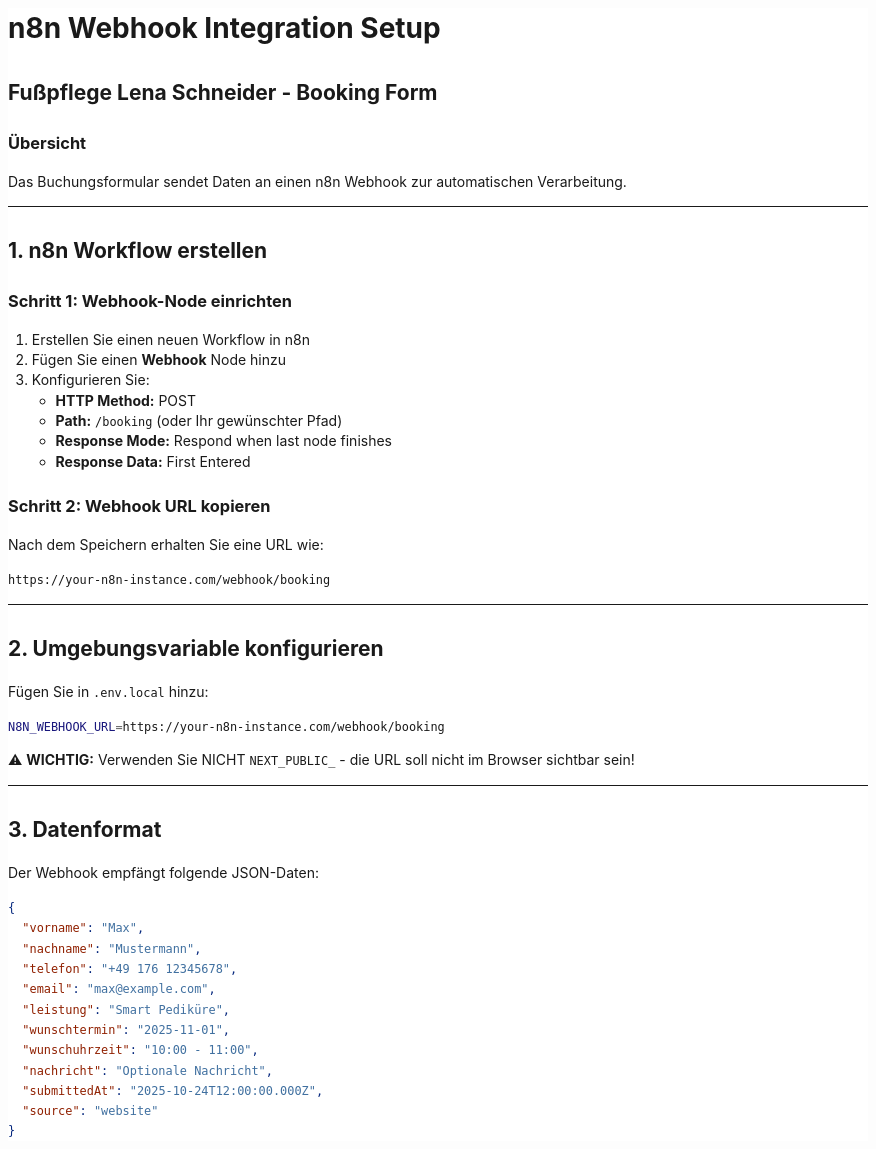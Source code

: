 # n8n Webhook Integration Setup
## Fußpflege Lena Schneider - Booking Form

### Übersicht
Das Buchungsformular sendet Daten an einen n8n Webhook zur automatischen Verarbeitung.

---

## 1. n8n Workflow erstellen

### Schritt 1: Webhook-Node einrichten
1. Erstellen Sie einen neuen Workflow in n8n
2. Fügen Sie einen **Webhook** Node hinzu
3. Konfigurieren Sie:
   - **HTTP Method:** POST
   - **Path:** `/booking` (oder Ihr gewünschter Pfad)
   - **Response Mode:** Respond when last node finishes
   - **Response Data:** First Entered

### Schritt 2: Webhook URL kopieren
Nach dem Speichern erhalten Sie eine URL wie:
```
https://your-n8n-instance.com/webhook/booking
```

---

## 2. Umgebungsvariable konfigurieren

Fügen Sie in `.env.local` hinzu:
```bash
N8N_WEBHOOK_URL=https://your-n8n-instance.com/webhook/booking
```

⚠️ **WICHTIG:** Verwenden Sie NICHT `NEXT_PUBLIC_` - die URL soll nicht im Browser sichtbar sein!

---

## 3. Datenformat

Der Webhook empfängt folgende JSON-Daten:

```json
{
  "vorname": "Max",
  "nachname": "Mustermann",
  "telefon": "+49 176 12345678",
  "email": "max@example.com",
  "leistung": "Smart Pediküre",
  "wunschtermin": "2025-11-01",
  "wunschuhrzeit": "10:00 - 11:00",
  "nachricht": "Optionale Nachricht",
  "submittedAt": "2025-10-24T12:00:00.000Z",
  "source": "website"
}
```
